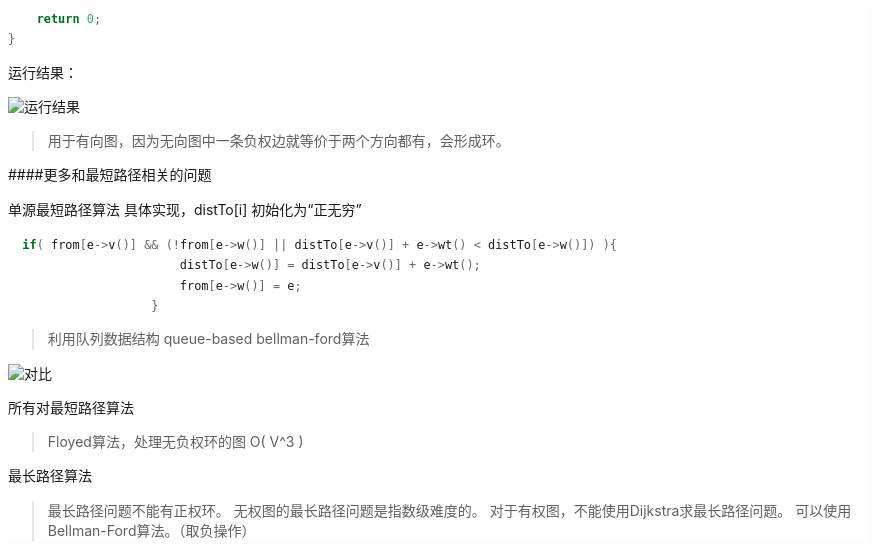 ```c
    return 0;
}
```

运行结果：

![运行结果](http://upload-images.jianshu.io/upload_images/1779926-100167ef47a5398c.png?imageMogr2/auto-orient/strip%7CimageView2/2/w/1240)

>用于有向图，因为无向图中一条负权边就等价于两个方向都有，会形成环。

####更多和最短路径相关的问题

单源最短路径算法
具体实现，distTo[i] 初始化为“正无穷”

```c
  if( from[e->v()] && (!from[e->w()] || distTo[e->v()] + e->wt() < distTo[e->w()]) ){
                        distTo[e->w()] = distTo[e->v()] + e->wt();
                        from[e->w()] = e;
                    }
```

>利用队列数据结构
queue-based bellman-ford算法

![对比](http://upload-images.jianshu.io/upload_images/1779926-b616203932d743c0.png?imageMogr2/auto-orient/strip%7CimageView2/2/w/1240)

所有对最短路径算法

>Floyed算法，处理无负权环的图
O( V^3 )

最长路径算法

>最长路径问题不能有正权环。
无权图的最长路径问题是指数级难度的。
对于有权图，不能使用Dijkstra求最长路径问题。
可以使用 Bellman-Ford算法。（取负操作）
